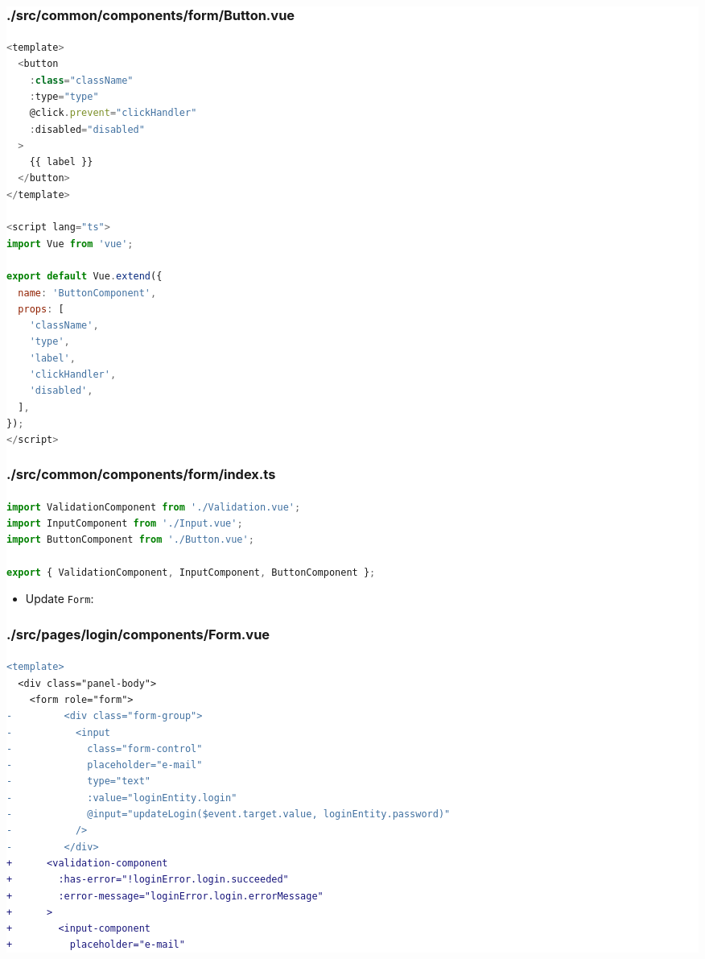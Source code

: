 ### ./src/common/components/form/Button.vue

```javascript
<template>
  <button
    :class="className"
    :type="type"
    @click.prevent="clickHandler"
    :disabled="disabled"
  >
    {{ label }}
  </button>
</template>

<script lang="ts">
import Vue from 'vue';

export default Vue.extend({
  name: 'ButtonComponent',
  props: [
    'className',
    'type',
    'label',
    'clickHandler',
    'disabled',
  ],
});
</script>

```

### ./src/common/components/form/index.ts

```javascript
import ValidationComponent from './Validation.vue';
import InputComponent from './Input.vue';
import ButtonComponent from './Button.vue';

export { ValidationComponent, InputComponent, ButtonComponent };

```

- Update `Form`:

### ./src/pages/login/components/Form.vue

```diff
<template>
  <div class="panel-body">
    <form role="form">
-         <div class="form-group">
-           <input
-             class="form-control"
-             placeholder="e-mail"
-             type="text"
-             :value="loginEntity.login"
-             @input="updateLogin($event.target.value, loginEntity.password)"
-           />
-         </div>
+      <validation-component
+        :has-error="!loginError.login.succeeded"
+        :error-message="loginError.login.errorMessage"
+      >
+        <input-component
+          placeholder="e-mail"
```